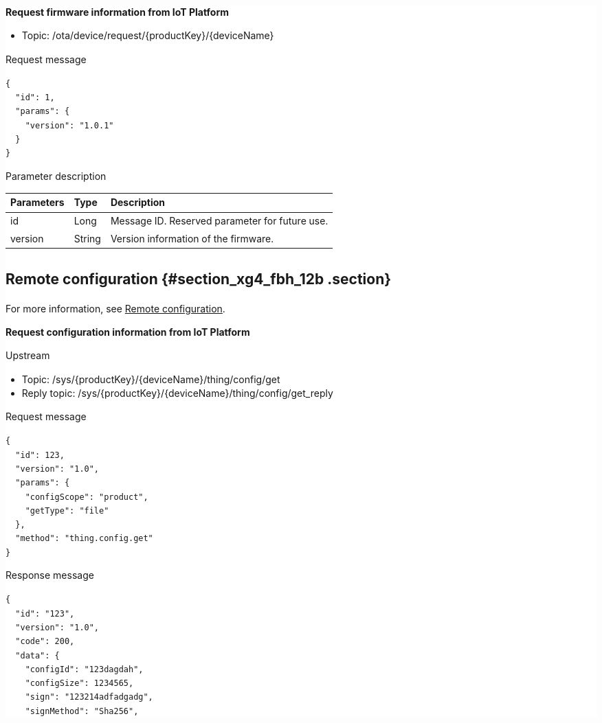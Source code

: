 **Request firmware information from IoT Platform**

-   Topic: /ota/device/request/\{productKey\}/\{deviceName\}

Request message​

```
{
  "id": 1,
  "params": {
    "version": "1.0.1"
  }
}
```

Parameter description

|Parameters|Type​|Description|
|:---------|:----|:----------|
|id|Long|Message ID. Reserved parameter for future use.|
|version|String|Version information of the firmware.|

## Remote configuration {#section_xg4_fbh_12b .section}

For more information, see [Remote configuration](https://help.aliyun.com/document_detail/68703.html?spm=a2c4g.11186623.6.697.Uu5IRH).

**Request configuration information from IoT Platform**

Upstream​

-   Topic: /sys/\{productKey\}/\{deviceName\}/thing/config/get
-   Reply topic: /sys/\{productKey\}/\{deviceName\}/thing/config/get\_reply

Request message​

```
{
  "id": 123,
  "version": "1.0",
  "params": {
    "configScope": "product",
    "getType": "file"
  },
  "method": "thing.config.get"
}
```

Response message

```
{
  "id": "123",
  "version": "1.0",
  "code": 200,
  "data": {
    "configId": "123dagdah",
    "configSize": 1234565,
    "sign": "123214adfadgadg",
    "signMethod": "Sha256",
```